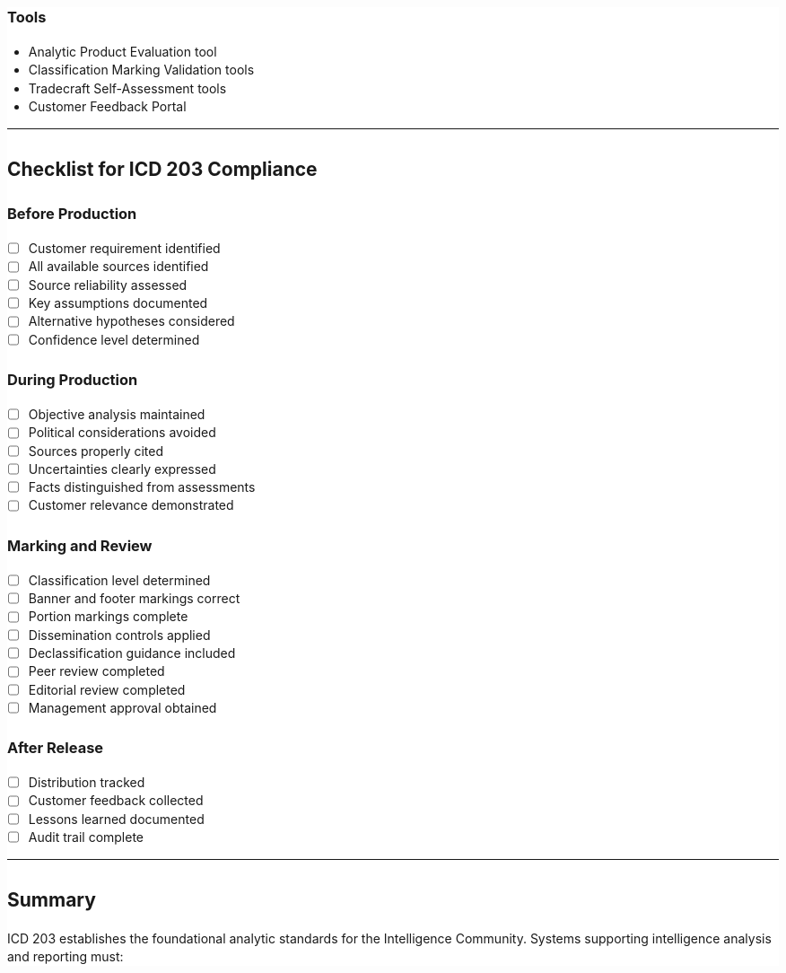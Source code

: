 ### Tools
- Analytic Product Evaluation tool
- Classification Marking Validation tools
- Tradecraft Self-Assessment tools
- Customer Feedback Portal

---

## Checklist for ICD 203 Compliance

### Before Production
- [ ] Customer requirement identified
- [ ] All available sources identified
- [ ] Source reliability assessed
- [ ] Key assumptions documented
- [ ] Alternative hypotheses considered
- [ ] Confidence level determined

### During Production
- [ ] Objective analysis maintained
- [ ] Political considerations avoided
- [ ] Sources properly cited
- [ ] Uncertainties clearly expressed
- [ ] Facts distinguished from assessments
- [ ] Customer relevance demonstrated

### Marking and Review
- [ ] Classification level determined
- [ ] Banner and footer markings correct
- [ ] Portion markings complete
- [ ] Dissemination controls applied
- [ ] Declassification guidance included
- [ ] Peer review completed
- [ ] Editorial review completed
- [ ] Management approval obtained

### After Release
- [ ] Distribution tracked
- [ ] Customer feedback collected
- [ ] Lessons learned documented
- [ ] Audit trail complete

---

## Summary

ICD 203 establishes the foundational analytic standards for the Intelligence Community. Systems supporting intelligence analysis and reporting must:
